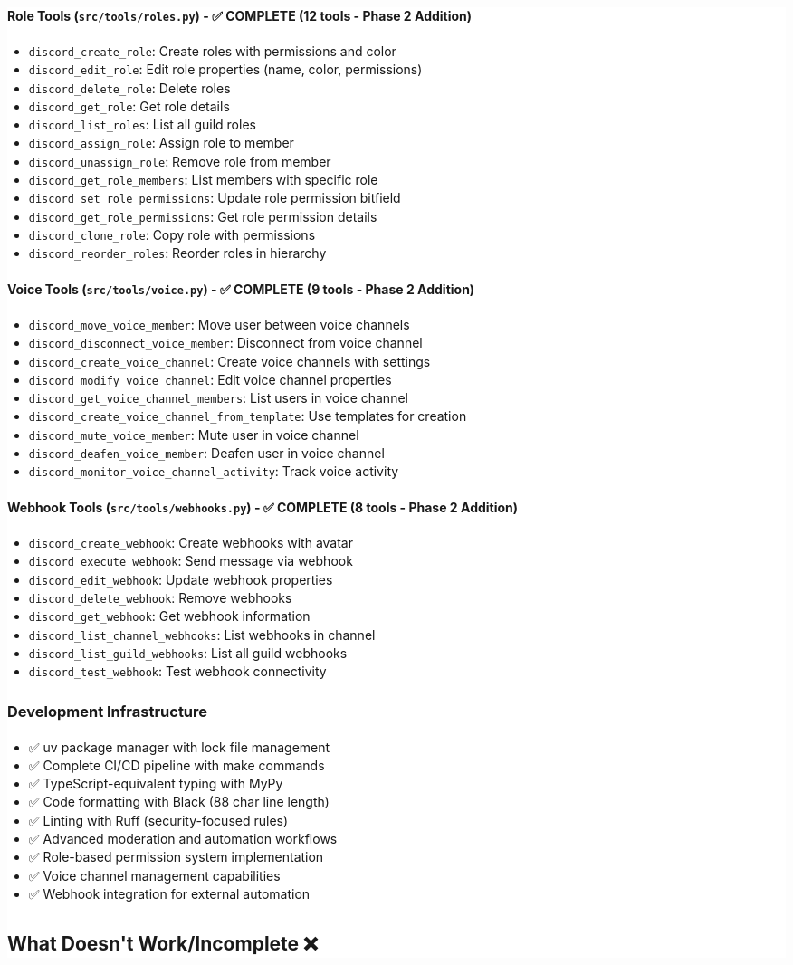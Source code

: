 #### Role Tools (`src/tools/roles.py`) - ✅ COMPLETE (12 tools - Phase 2 Addition)
- `discord_create_role`: Create roles with permissions and color
- `discord_edit_role`: Edit role properties (name, color, permissions)
- `discord_delete_role`: Delete roles
- `discord_get_role`: Get role details
- `discord_list_roles`: List all guild roles
- `discord_assign_role`: Assign role to member
- `discord_unassign_role`: Remove role from member
- `discord_get_role_members`: List members with specific role
- `discord_set_role_permissions`: Update role permission bitfield
- `discord_get_role_permissions`: Get role permission details
- `discord_clone_role`: Copy role with permissions
- `discord_reorder_roles`: Reorder roles in hierarchy

#### Voice Tools (`src/tools/voice.py`) - ✅ COMPLETE (9 tools - Phase 2 Addition)
- `discord_move_voice_member`: Move user between voice channels
- `discord_disconnect_voice_member`: Disconnect from voice channel
- `discord_create_voice_channel`: Create voice channels with settings
- `discord_modify_voice_channel`: Edit voice channel properties
- `discord_get_voice_channel_members`: List users in voice channel
- `discord_create_voice_channel_from_template`: Use templates for creation
- `discord_mute_voice_member`: Mute user in voice channel
- `discord_deafen_voice_member`: Deafen user in voice channel
- `discord_monitor_voice_channel_activity`: Track voice activity

#### Webhook Tools (`src/tools/webhooks.py`) - ✅ COMPLETE (8 tools - Phase 2 Addition)
- `discord_create_webhook`: Create webhooks with avatar
- `discord_execute_webhook`: Send message via webhook
- `discord_edit_webhook`: Update webhook properties
- `discord_delete_webhook`: Remove webhooks
- `discord_get_webhook`: Get webhook information
- `discord_list_channel_webhooks`: List webhooks in channel
- `discord_list_guild_webhooks`: List all guild webhooks
- `discord_test_webhook`: Test webhook connectivity

### Development Infrastructure
- ✅ uv package manager with lock file management
- ✅ Complete CI/CD pipeline with make commands
- ✅ TypeScript-equivalent typing with MyPy
- ✅ Code formatting with Black (88 char line length)
- ✅ Linting with Ruff (security-focused rules)
- ✅ Advanced moderation and automation workflows
- ✅ Role-based permission system implementation
- ✅ Voice channel management capabilities
- ✅ Webhook integration for external automation

## What Doesn't Work/Incomplete ❌
